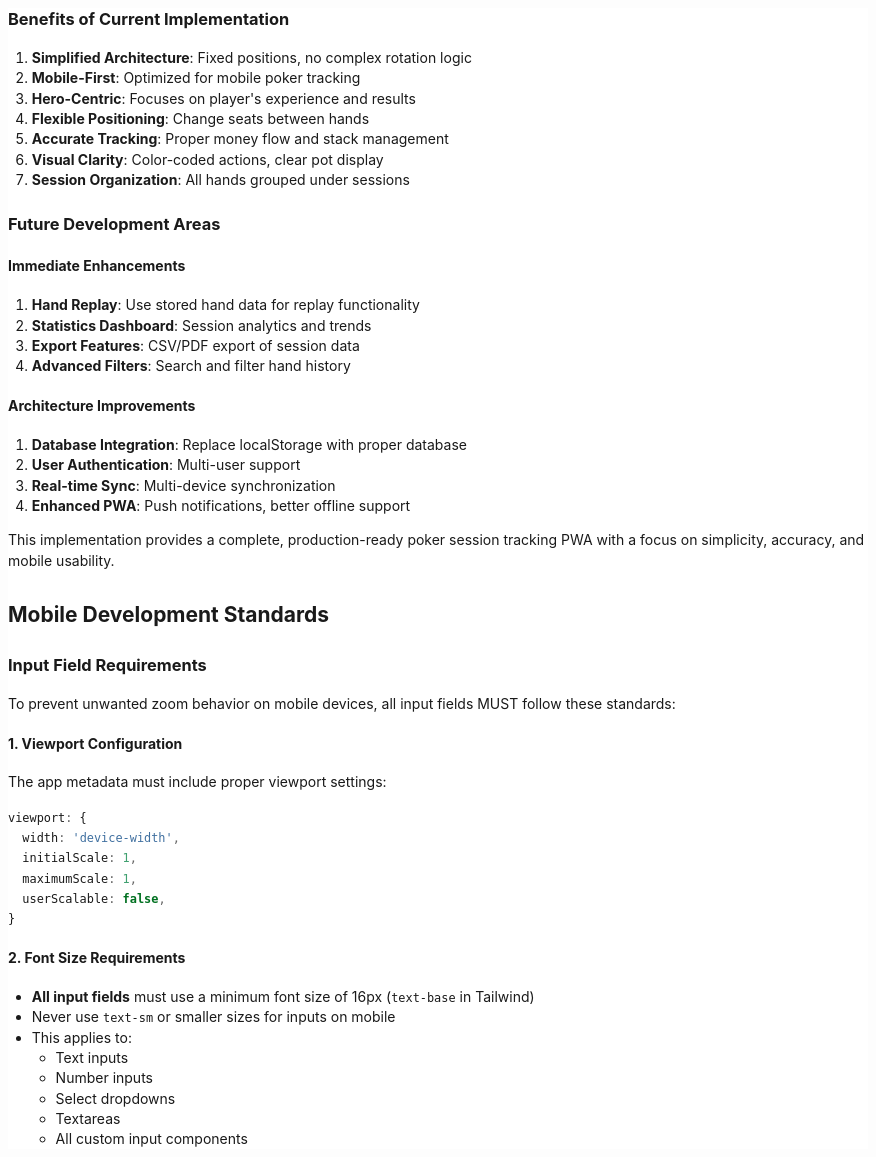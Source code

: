 ### Benefits of Current Implementation
1. **Simplified Architecture**: Fixed positions, no complex rotation logic
2. **Mobile-First**: Optimized for mobile poker tracking
3. **Hero-Centric**: Focuses on player's experience and results
4. **Flexible Positioning**: Change seats between hands
5. **Accurate Tracking**: Proper money flow and stack management
6. **Visual Clarity**: Color-coded actions, clear pot display
7. **Session Organization**: All hands grouped under sessions

### Future Development Areas

#### Immediate Enhancements
1. **Hand Replay**: Use stored hand data for replay functionality
2. **Statistics Dashboard**: Session analytics and trends
3. **Export Features**: CSV/PDF export of session data
4. **Advanced Filters**: Search and filter hand history

#### Architecture Improvements
1. **Database Integration**: Replace localStorage with proper database
2. **User Authentication**: Multi-user support
3. **Real-time Sync**: Multi-device synchronization
4. **Enhanced PWA**: Push notifications, better offline support

This implementation provides a complete, production-ready poker session tracking PWA with a focus on simplicity, accuracy, and mobile usability.

## Mobile Development Standards

### Input Field Requirements
To prevent unwanted zoom behavior on mobile devices, all input fields MUST follow these standards:

#### 1. Viewport Configuration
The app metadata must include proper viewport settings:
```typescript
viewport: {
  width: 'device-width',
  initialScale: 1,
  maximumScale: 1,
  userScalable: false,
}
```

#### 2. Font Size Requirements
- **All input fields** must use a minimum font size of 16px (`text-base` in Tailwind)
- Never use `text-sm` or smaller sizes for inputs on mobile
- This applies to:
  - Text inputs
  - Number inputs
  - Select dropdowns
  - Textareas
  - All custom input components
